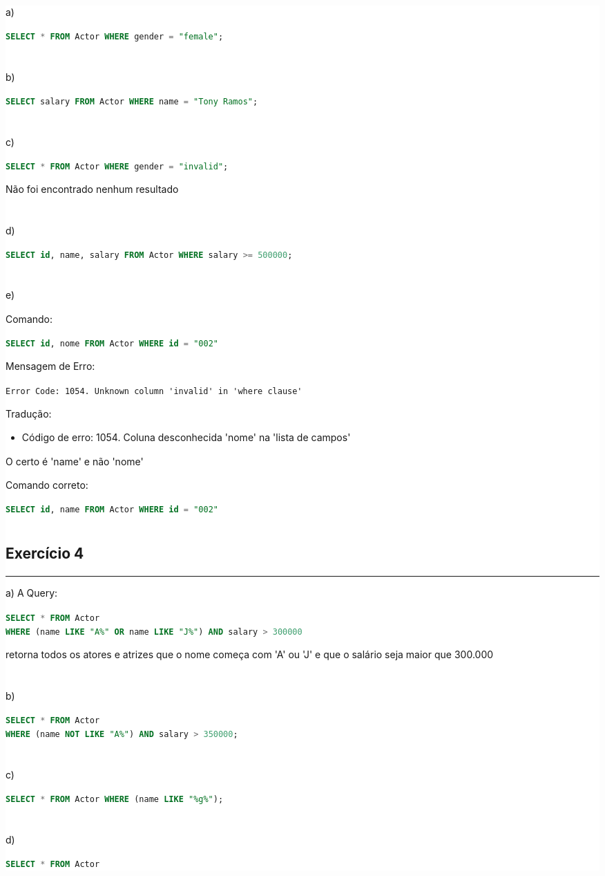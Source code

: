 a)
````sql
SELECT * FROM Actor WHERE gender = "female";
````
#
b)
````sql
SELECT salary FROM Actor WHERE name = "Tony Ramos";
````
#
c)
````sql
SELECT * FROM Actor WHERE gender = "invalid";
````
Não foi encontrado nenhum resultado
#
d)
````sql
SELECT id, name, salary FROM Actor WHERE salary >= 500000;
````
#
e)

Comando:

````sql
SELECT id, nome FROM Actor WHERE id = "002"
````

Mensagem de Erro:
````
Error Code: 1054. Unknown column 'invalid' in 'where clause'
````
Tradução:
- Código de erro: 1054. Coluna desconhecida 'nome' na 'lista de campos'

O certo é 'name' e não 'nome'

Comando correto:

````sql
SELECT id, name FROM Actor WHERE id = "002"
````
#
## Exercício 4
---

a) A Query:
````sql
SELECT * FROM Actor
WHERE (name LIKE "A%" OR name LIKE "J%") AND salary > 300000
````
retorna todos os atores e atrizes que o nome começa com 'A' ou 'J' e que o salário seja maior que 300.000
#

b)
````sql
SELECT * FROM Actor 
WHERE (name NOT LIKE "A%") AND salary > 350000;  
````
#
c)
````sql
SELECT * FROM Actor WHERE (name LIKE "%g%");
````
#
d) 
````sql
SELECT * FROM Actor 
````